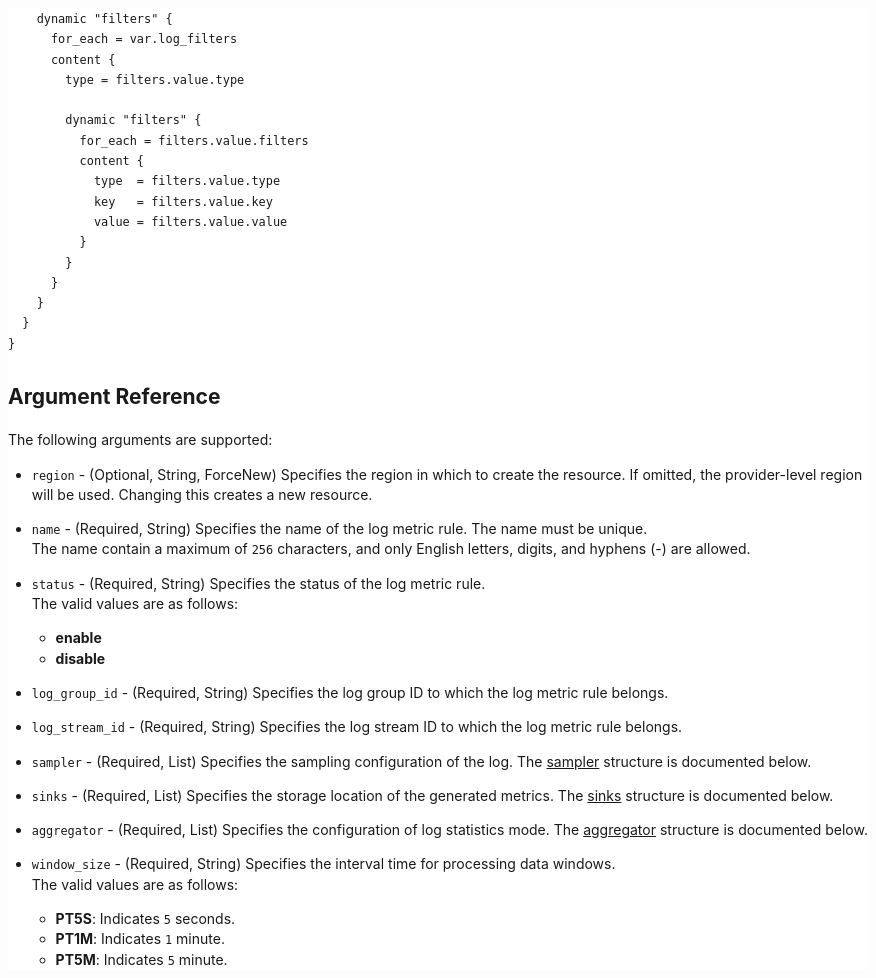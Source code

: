 ```hcl
    dynamic "filters" {
      for_each = var.log_filters
      content {
        type = filters.value.type
  
        dynamic "filters" {
          for_each = filters.value.filters
          content {
            type  = filters.value.type
            key   = filters.value.key
            value = filters.value.value
          }
        }
      }
    }
  }
}
```

## Argument Reference

The following arguments are supported:

* `region` - (Optional, String, ForceNew) Specifies the region in which to create the resource.
  If omitted, the provider-level region will be used.
  Changing this creates a new resource.

* `name` - (Required, String) Specifies the name of the log metric rule. The name must be unique.  
  The name contain a maximum of `256` characters, and only English letters, digits, and hyphens (-) are allowed.

* `status` - (Required, String) Specifies the status of the log metric rule.  
  The valid values are as follows:
  + **enable**
  + **disable**

* `log_group_id` - (Required, String) Specifies the log group ID to which the log metric rule belongs.

* `log_stream_id` - (Required, String) Specifies the log stream ID to which the log metric rule belongs.

* `sampler` - (Required, List) Specifies the sampling configuration of the log.
  The [sampler](#metric_rule_sampler) structure is documented below.

* `sinks` - (Required, List) Specifies the storage location of the generated metrics.
  The [sinks](#metric_rule_sinks) structure is documented below.

* `aggregator` - (Required, List) Specifies the configuration of log statistics mode.
  The [aggregator](#metric_rule_aggregator) structure is documented below.

* `window_size` - (Required, String) Specifies the interval time for processing data windows.  
  The valid values are as follows:
  + **PT5S**: Indicates `5` seconds.
  + **PT1M**: Indicates `1` minute.
  + **PT5M**: Indicates `5` minute.
